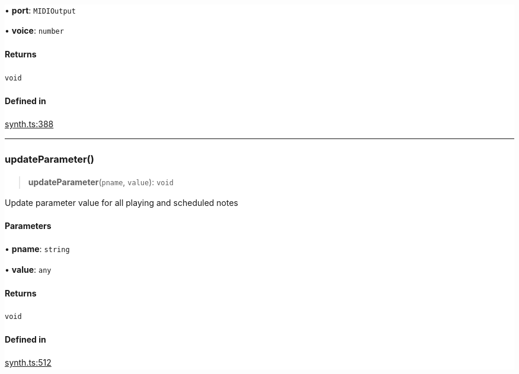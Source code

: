 • **port**: `MIDIOutput`

• **voice**: `number`

#### Returns

`void`

#### Defined in

[synth.ts:388](https://github.com/TIDAL-Lab/tunepad_audio/blob/9451562ae9f07b7b952ae7340ca3f4d9b8cd1a4e/src/synth.ts#L388)

***

### updateParameter()

> **updateParameter**(`pname`, `value`): `void`

Update parameter value for all playing and scheduled notes

#### Parameters

• **pname**: `string`

• **value**: `any`

#### Returns

`void`

#### Defined in

[synth.ts:512](https://github.com/TIDAL-Lab/tunepad_audio/blob/9451562ae9f07b7b952ae7340ca3f4d9b8cd1a4e/src/synth.ts#L512)

